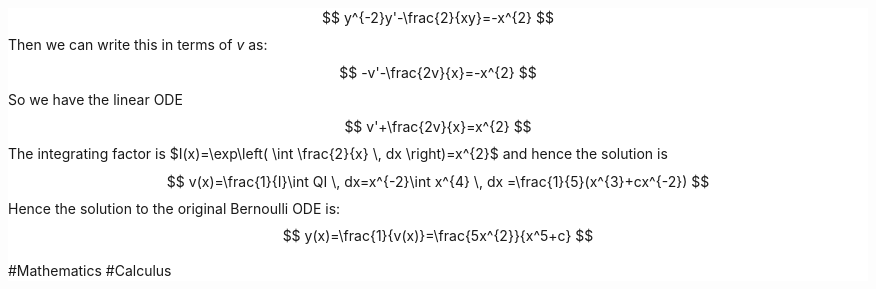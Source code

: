 $$
y^{-2}y'-\frac{2}{xy}=-x^{2}
$$
Then we can write this in terms of $v$ as:
$$
-v'-\frac{2v}{x}=-x^{2}
$$
So we have the linear ODE
$$
v'+\frac{2v}{x}=x^{2}
$$
The integrating factor is $I(x)=\exp\left( \int \frac{2}{x} \, dx \right)=x^{2}$ and hence the solution is
$$
v(x)=\frac{1}{I}\int QI \, dx=x^{-2}\int x^{4} \, dx =\frac{1}{5}(x^{3}+cx^{-2}) 
$$
Hence the solution to the original Bernoulli ODE is:
$$
y(x)=\frac{1}{v(x)}=\frac{5x^{2}}{x^5+c}
$$



#Mathematics #Calculus 